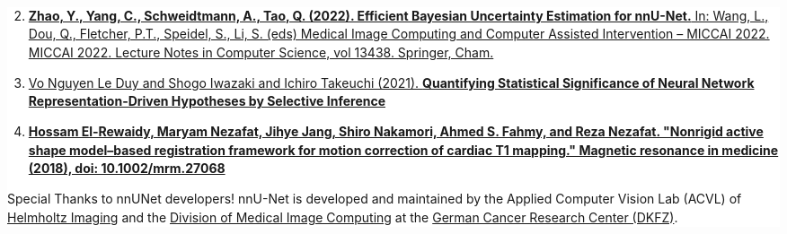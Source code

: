 2.  [**Zhao, Y., Yang, C., Schweidtmann, A., Tao, Q. (2022). Efficient Bayesian Uncertainty Estimation for nnU-Net.** In: Wang, L., Dou, Q., Fletcher, P.T., Speidel, S., Li, S. (eds) Medical Image Computing and Computer Assisted Intervention – MICCAI 2022. MICCAI 2022. Lecture Notes in Computer Science, vol 13438. Springer, Cham.](https://doi.org/10.1007/978-3-031-16452-1_51) 
    
3.  [Vo Nguyen Le Duy and Shogo Iwazaki and Ichiro Takeuchi (2021). **Quantifying Statistical Significance of Neural Network Representation-Driven Hypotheses by Selective Inference**](https://openreview.net/forum?id=jC9G3ns6jH)
    
4.  [**Hossam El‐Rewaidy, Maryam Nezafat, Jihye Jang, Shiro Nakamori, Ahmed S. Fahmy, and Reza Nezafat. "Nonrigid active shape model–based registration framework for motion correction of cardiac T1 mapping." Magnetic resonance in medicine (2018), doi: 10.1002/mrm.27068**](https://cardiacmr.hms.harvard.edu/downloads-0)

Special Thanks to nnUNet developers!
nnU-Net is developed and maintained by the Applied Computer Vision Lab (ACVL) of [Helmholtz Imaging](http://helmholtz-imaging.de) 
and the [Division of Medical Image Computing](https://www.dkfz.de/en/mic/index.php) at the 
[German Cancer Research Center (DKFZ)](https://www.dkfz.de/en/index.html).

